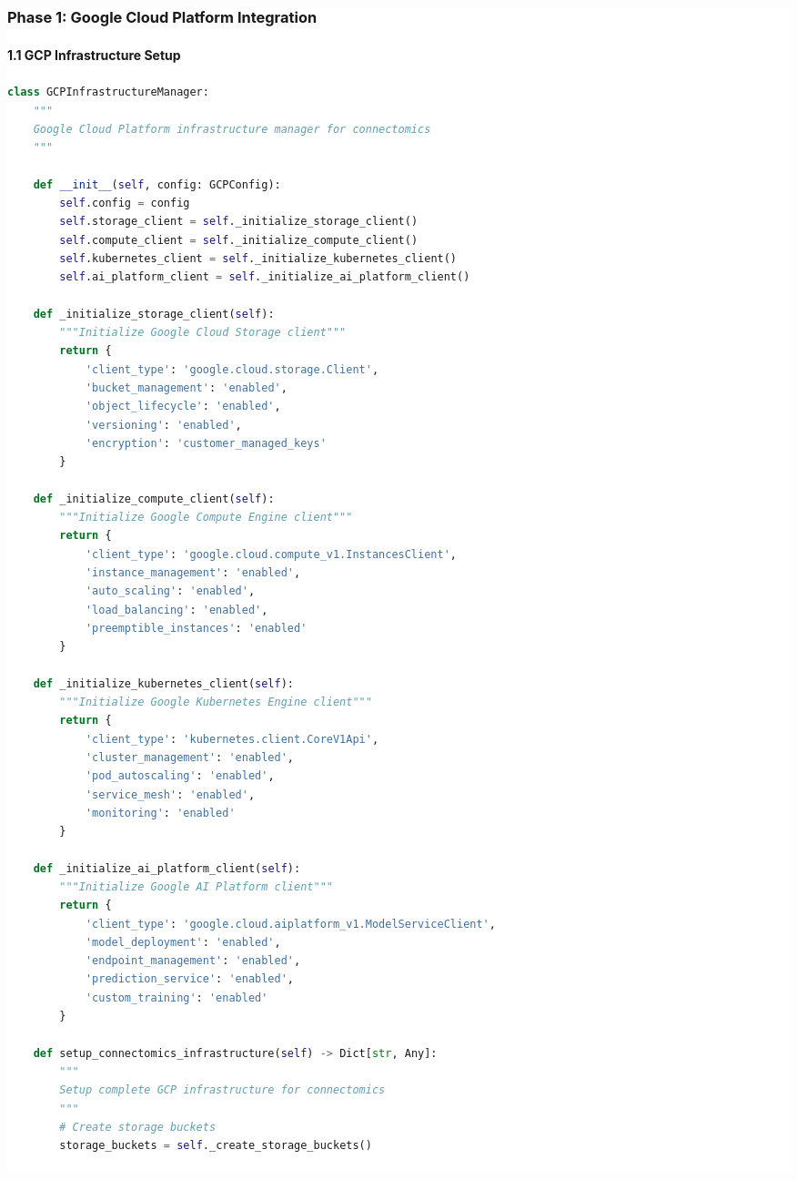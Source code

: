 ### Phase 1: Google Cloud Platform Integration

#### 1.1 **GCP Infrastructure Setup**
```python
class GCPInfrastructureManager:
    """
    Google Cloud Platform infrastructure manager for connectomics
    """
    
    def __init__(self, config: GCPConfig):
        self.config = config
        self.storage_client = self._initialize_storage_client()
        self.compute_client = self._initialize_compute_client()
        self.kubernetes_client = self._initialize_kubernetes_client()
        self.ai_platform_client = self._initialize_ai_platform_client()
        
    def _initialize_storage_client(self):
        """Initialize Google Cloud Storage client"""
        return {
            'client_type': 'google.cloud.storage.Client',
            'bucket_management': 'enabled',
            'object_lifecycle': 'enabled',
            'versioning': 'enabled',
            'encryption': 'customer_managed_keys'
        }
    
    def _initialize_compute_client(self):
        """Initialize Google Compute Engine client"""
        return {
            'client_type': 'google.cloud.compute_v1.InstancesClient',
            'instance_management': 'enabled',
            'auto_scaling': 'enabled',
            'load_balancing': 'enabled',
            'preemptible_instances': 'enabled'
        }
    
    def _initialize_kubernetes_client(self):
        """Initialize Google Kubernetes Engine client"""
        return {
            'client_type': 'kubernetes.client.CoreV1Api',
            'cluster_management': 'enabled',
            'pod_autoscaling': 'enabled',
            'service_mesh': 'enabled',
            'monitoring': 'enabled'
        }
    
    def _initialize_ai_platform_client(self):
        """Initialize Google AI Platform client"""
        return {
            'client_type': 'google.cloud.aiplatform_v1.ModelServiceClient',
            'model_deployment': 'enabled',
            'endpoint_management': 'enabled',
            'prediction_service': 'enabled',
            'custom_training': 'enabled'
        }
    
    def setup_connectomics_infrastructure(self) -> Dict[str, Any]:
        """
        Setup complete GCP infrastructure for connectomics
        """
        # Create storage buckets
        storage_buckets = self._create_storage_buckets()
        
```